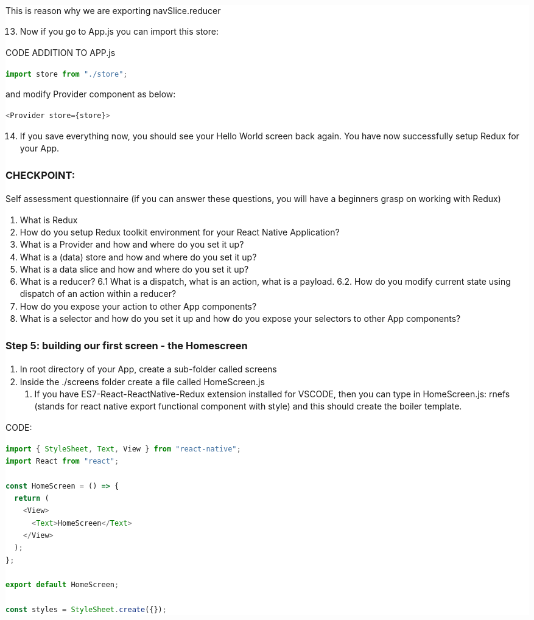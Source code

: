 This is reason why we are exporting navSlice.reducer

13. Now if you go to App.js you can import this store:

CODE ADDITION TO APP.js

```javascript
import store from "./store";
```

and modify Provider component as below:

```javascript
<Provider store={store}>
```

14. If you save everything now, you should see your Hello World screen back again. You have now successfully setup Redux for your App.

### CHECKPOINT:

Self assessment questionnaire (if you can answer these questions, you will have a beginners grasp on working with Redux)

1. What is Redux
2. How do you setup Redux toolkit environment for your React Native Application?
3. What is a Provider and how and where do you set it up?
4. What is a (data) store and how and where do you set it up?
5. What is a data slice and how and where do you set it up?
6. What is a reducer?
   6.1 What is a dispatch, what is an action, what is a payload.
   6.2. How do you modify current state using dispatch of an action within a reducer?
7. How do you expose your action to other App components?
8. What is a selector and how do you set it up and how do you expose your selectors to other App components?

### Step 5: building our first screen - the Homescreen

1. In root directory of your App, create a sub-folder called screens
2. Inside the ./screens folder create a file called HomeScreen.js
   1. If you have ES7-React-ReactNative-Redux extension installed for VSCODE, then you can type in HomeScreen.js: rnefs (stands for react native export functional component with style) and this should create the boiler template.

CODE:

```javascript
import { StyleSheet, Text, View } from "react-native";
import React from "react";

const HomeScreen = () => {
  return (
    <View>
      <Text>HomeScreen</Text>
    </View>
  );
};

export default HomeScreen;

const styles = StyleSheet.create({});
```
